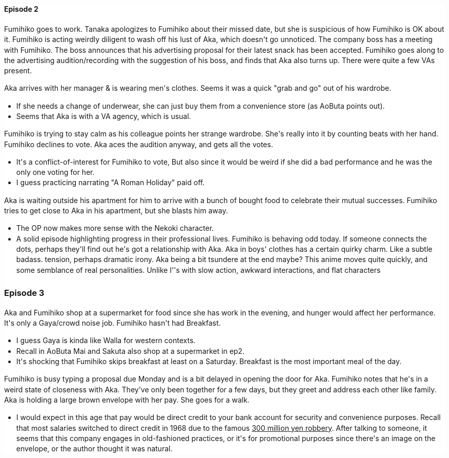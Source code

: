 
#### Episode 2

Fumihiko goes to work. Tanaka apologizes to Fumihiko about their missed date, but she is suspicious of how Fumihiko is OK about it. Fumihiko is acting weirdly diligent to wash off his lust of Aka, which doesn't go unnoticed. The company boss has a meeting with Fumihiko. The boss announces that his advertising proposal for their latest snack has been accepted. Fumihiko goes along to the advertising audition/recording with the suggestion of his boss, and finds that Aka also turns up. There were quite a few VAs present.

Aka arrives with her manager & is wearing men's clothes. Seems it was a quick "grab and go" out of his wardrobe.

- If she needs a change of underwear, she can just buy them from a convenience store (as AoButa points out).
- Seems that Aka is with a VA agency, which is usual. 

Fumihiko is trying to stay calm as his colleague points her strange wardrobe. She's really into it by counting beats with her hand. Fumihiko declines to vote. Aka aces the audition anyway, and gets all the votes.

-  It's a conflict-of-interest for Fumihiko to vote, But also since it would be weird if she did a bad performance and he was the only one voting for her.
- I guess practicing narrating "A Roman Holiday" paid off.

 Aka is waiting outside his apartment for him to arrive with a bunch of bought food to celebrate their mutual successes. Fumihiko tries to get close to Aka in his apartment, but she blasts him away.

- The OP now makes more sense with the Nekoki character.
- A solid episode highlighting progress in their professional lives. Fumihiko is behaving odd today. If someone connects the dots, perhaps they'll find out he's got a relationship with Aka. Aka in boys' clothes has a certain quirky charm. Like a subtle badass. tension, perhaps dramatic irony. Aka being a bit tsundere at the end maybe? This anime moves quite quickly, and some semblance of real personalities. Unlike I''s with slow action, awkward interactions, and flat characters 

 

### Episode 3
Aka and Fumihiko shop at a supermarket for food since she has work in the evening, and hunger would affect her performance. It's only a Gaya/crowd noise job. Fumihiko hasn't had Breakfast.

- I guess Gaya is kinda like Walla for western contexts. 
- Recall in AoButa Mai and Sakuta also shop at a supermarket in ep2.
- It's shocking that Fumihiko skips breakfast at least on a Saturday. Breakfast is the most important meal of the day. 

Fumihiko is busy typing a proposal due Monday and is a bit delayed in opening the door for Aka. Fumihiko notes that he's in a weird state of closeness with Aka. They've only been together for a few days, but they greet and address each other like family. Aka is holding a large brown envelope with her pay. She goes for a walk.

- I would expect in this age that pay would be direct credit to your bank account for security and convenience purposes. Recall that most salaries switched to direct credit in 1968 due to the famous [300 million yen robbery](https://en.wikipedia.org/wiki/300_million_yen_robbery). After talking to someone, it seems that this company engages in old-fashioned practices, or it's for promotional purposes since there's an image on the envelope, or the author thought it was natural.
